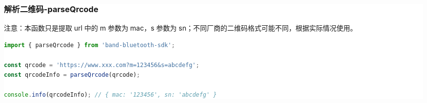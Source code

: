 ### 解析二维码-parseQrcode

注意：本函数只是提取 url 中的 m 参数为 mac，s 参数为 sn；不同厂商的二维码格式可能不同，根据实际情况使用。

```js
import { parseQrcode } from 'band-bluetooth-sdk';

const qrcode = 'https://www.xxx.com?m=123456&s=abcdefg';
const qrcodeInfo = parseQrcode(qrcode);

console.info(qrcodeInfo); // { mac: '123456', sn: 'abcdefg' }
```
